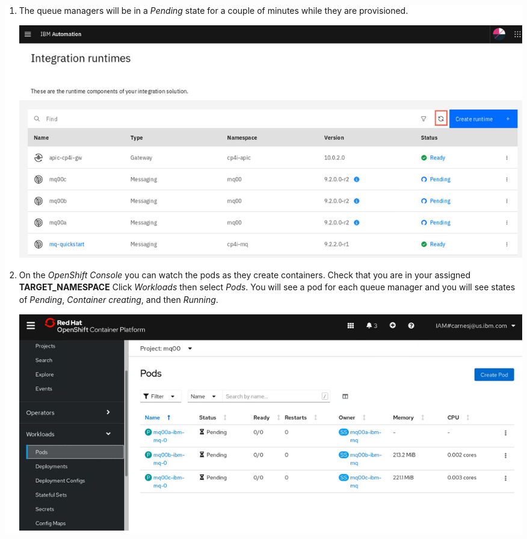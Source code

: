 1. The queue managers will be in a *Pending* state for a couple of minutes while they are provisioned.

	![](./images/image311.png)
1. On the *OpenShift Console* you can watch the pods as they create containers. Check that you are in your assigned **TARGET_NAMESPACE**  Click *Workloads* then select *Pods*. You will see a pod for each queue manager and you will see states of *Pending*, *Container creating*, and then *Running*.

	![](./images/image312.png)
